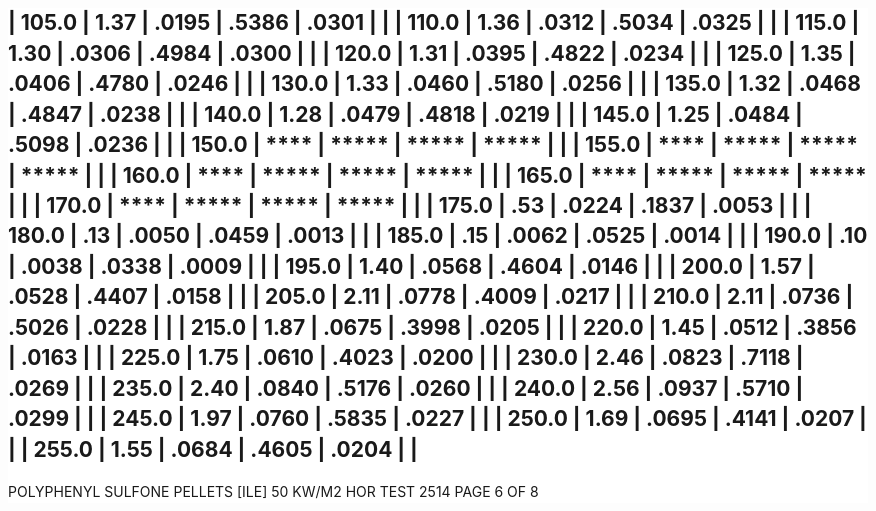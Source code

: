 | 105.0 | 1.37 | .0195 | .5386 | .0301 | |
| 110.0 | 1.36 | .0312 | .5034 | .0325 | |
| 115.0 | 1.30 | .0306 | .4984 | .0300 | |
| 120.0 | 1.31 | .0395 | .4822 | .0234 | |
| 125.0 | 1.35 | .0406 | .4780 | .0246 | |
| 130.0 | 1.33 | .0460 | .5180 | .0256 | |
| 135.0 | 1.32 | .0468 | .4847 | .0238 | |
| 140.0 | 1.28 | .0479 | .4818 | .0219 | |
| 145.0 | 1.25 | .0484 | .5098 | .0236 | |
| 150.0 | **** | ***** | ***** | ***** | |
| 155.0 | **** | ***** | ***** | ***** | |
| 160.0 | **** | ***** | ***** | ***** | |
| 165.0 | **** | ***** | ***** | ***** | |
| 170.0 | **** | ***** | ***** | ***** | |
| 175.0 | .53 | .0224 | .1837 | .0053 | |
| 180.0 | .13 | .0050 | .0459 | .0013 | |
| 185.0 | .15 | .0062 | .0525 | .0014 | |
| 190.0 | .10 | .0038 | .0338 | .0009 | |
| 195.0 | 1.40 | .0568 | .4604 | .0146 | |
| 200.0 | 1.57 | .0528 | .4407 | .0158 | |
| 205.0 | 2.11 | .0778 | .4009 | .0217 | |
| 210.0 | 2.11 | .0736 | .5026 | .0228 | |
| 215.0 | 1.87 | .0675 | .3998 | .0205 | |
| 220.0 | 1.45 | .0512 | .3856 | .0163 | |
| 225.0 | 1.75 | .0610 | .4023 | .0200 | |
| 230.0 | 2.46 | .0823 | .7118 | .0269 | |
| 235.0 | 2.40 | .0840 | .5176 | .0260 | |
| 240.0 | 2.56 | .0937 | .5710 | .0299 | |
| 245.0 | 1.97 | .0760 | .5835 | .0227 | |
| 250.0 | 1.69 | .0695 | .4141 | .0207 | |
| 255.0 | 1.55 | .0684 | .4605 | .0204 | |
---
POLYPHENYL SULFONE PELLETS [ILE]    50 KW/M2    HOR    TEST 2514
        PAGE 6   OF   8
